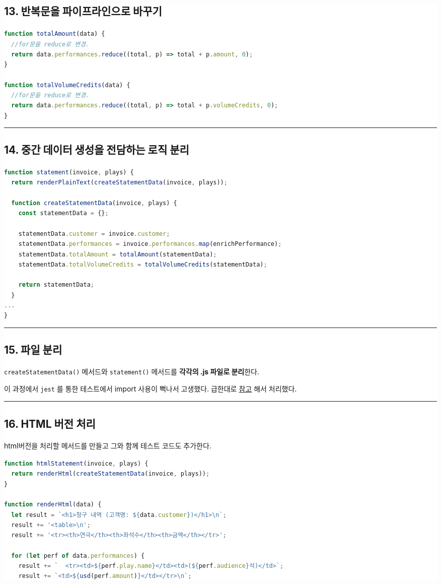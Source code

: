 
## 13. 반복문을 파이프라인으로 바꾸기

```javascript
function totalAmount(data) {
  //for문을 reduce로 변경.
  return data.performances.reduce((total, p) => total + p.amount, 0);
}

function totalVolumeCredits(data) {
  //for문을 reduce로 변경.
  return data.performances.reduce((total, p) => total + p.volumeCredits, 0);
}
```

---

## 14. 중간 데이터 생성을 전담하는 로직 분리

```javascript
function statement(invoice, plays) {
  return renderPlainText(createStatementData(invoice, plays));

  function createStatementData(invoice, plays) {
    const statementData = {};

    statementData.customer = invoice.customer;
    statementData.performances = invoice.performances.map(enrichPerformance);
    statementData.totalAmount = totalAmount(statementData);
    statementData.totalVolumeCredits = totalVolumeCredits(statementData);

    return statementData;
  }
...
}
```

---

## 15. 파일 분리

`createStatementData()` 메서드와 `statement()` 메서드를 **각각의 .js 파일로 분리**한다.

이 과정에서 `jest` 를 통한 테스트에서 import 사용이 뻑나서 고생했다. 급한대로 [참고](https://velog.io/@noyo0123/jest-test%EC%97%90%EC%84%9C-import-%EB%A5%BC-%EB%AA%BB-%EC%93%B0%EB%84%A4%EC%9A%94-pik230v1hp) 해서 처리했다.

---

## 16. HTML 버전 처리

html버전을 처리할 메서드를 만들고 그와 함께 테스트 코드도 추가한다.

```javascript
function htmlStatement(invoice, plays) {
  return renderHtml(createStatementData(invoice, plays));
}

function renderHtml(data) {
  let result = `<h1>청구 내역 (고객명: ${data.customer})</h1>\n`;
  result += '<table>\n';
  result += '<tr><th>연극</th><th>좌석수</th><th>금액</th></tr>';

  for (let perf of data.performances) {
    result += `  <tr><td>${perf.play.name}</td><td>(${perf.audience}석)</td>`;
    result += `<td>${usd(perf.amount)}</td></tr>\n`;
```